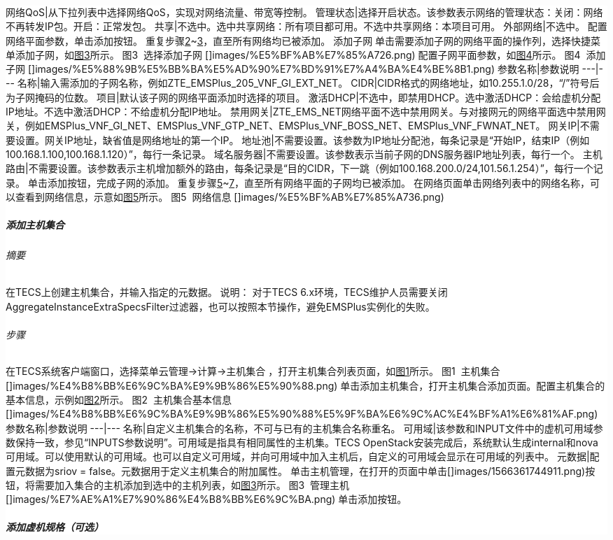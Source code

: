 网络QoS|从下拉列表中选择网络QoS，实现对网络流量、带宽等控制。
管理状态|选择开启状态。该参数表示网络的管理状态：关闭：网络不再转发IP包。开启：正常发包。
共享|不选中。选中共享网络：所有项目都可用。不选中共享网络：本项目可用。
外部网络|不选中。
配置网络平面参数，单击添加按钮。
重复步骤[2](#%E5%88%9B%E5%BB%BA%E7%BD%91%E7%BB%9C%E5%B9%B3%E9%9D%A2-1A243DCE__c9c5066c-1949-43ac-9aec-7a753968d5a4)~[3](#%E5%88%9B%E5%BB%BA%E7%BD%91%E7%BB%9C%E5%B9%B3%E9%9D%A2-1A243DCE__bf352b6c-1a9b-4152-82fb-3509c1b8c080)，直至所有网络均已被添加。
添加子网
单击需要添加子网的网络平面的操作列，选择快捷菜单添加子网，如[图3](#%E5%88%9B%E5%BB%BA%E7%BD%91%E7%BB%9C%E5%B9%B3%E9%9D%A2-1A243DCE__0511a2f6-fc69-4162-9e12-7aafb178d41e)所示。
图3  选择添加子网
[]images/%E5%BF%AB%E7%85%A726.png)
配置子网平面参数，如[图4](#%E5%88%9B%E5%BB%BA%E7%BD%91%E7%BB%9C%E5%B9%B3%E9%9D%A2-1A243DCE__%E5%88%9B%E5%BB%BA%E5%AD%90%E7%BD%91-7C868350)所示。
图4  添加子网
[]images/%E5%88%9B%E5%BB%BA%E5%AD%90%E7%BD%91%E7%A4%BA%E4%BE%8B1.png)
参数名称|参数说明
---|---
名称|输入需添加的子网名称，例如ZTE_EMSPlus_205_VNF_GI_EXT_NET。
CIDR|CIDR格式的网络地址，如10.255.1.0/28，“/”符号后为子网掩码的位数。
项目|默认该子网的网络平面添加时选择的项目。
激活DHCP|不选中，即禁用DHCP。选中激活DHCP：会给虚机分配IP地址。不选中激活DHCP：不给虚机分配IP地址。
禁用网关|ZTE_EMS_NET网络平面不选中禁用网关。与对接网元的网络平面选中禁用网关，例如EMSPlus_VNF_GI_NET、EMSPlus_VNF_GTP_NET、EMSPlus_VNF_BOSS_NET、EMSPlus_VNF_FWNAT_NET。
网关IP|不需要设置。网关IP地址，缺省值是网络地址的第一个IP。
地址池|不需要设置。该参数为IP地址分配池，每条记录是“开始IP，结束IP（例如100.168.1.100,100.168.1.120）”，每行一条记录。
域名服务器|不需要设置。该参数表示当前子网的DNS服务器IP地址列表，每行一个。
主机路由|不需要设置。该参数表示主机增加额外的路由，每条记录是“目的CIDR，下一跳（例如100.168.200.0/24,101.56.1.254）”，每行一个记录。
单击添加按钮，完成子网的添加。
重复步骤[5](#%E5%88%9B%E5%BB%BA%E7%BD%91%E7%BB%9C%E5%B9%B3%E9%9D%A2-1A243DCE__e9fc79a4-6a9e-4baf-91b7-a69411b12936)~[7](#%E5%88%9B%E5%BB%BA%E7%BD%91%E7%BB%9C%E5%B9%B3%E9%9D%A2-1A243DCE__525b4b6e-1858-4d9a-acf1-5fe2c50fb8b1)，直至所有网络平面的子网均已被添加。
在网络页面单击网络列表中的网络名称，可以查看到网络信息，示意如[图5](#%E5%88%9B%E5%BB%BA%E7%BD%91%E7%BB%9C%E5%B9%B3%E9%9D%A2-1A243DCE__79993560-73c2-4245-a126-23289828d7c2)所示。
图5  网络信息
[]images/%E5%BF%AB%E7%85%A736.png)
##### 添加主机集合 
###### 摘要 
在TECS上创建主机集合，并输入指定的元数据。
 说明： 
对于TECS 6.x环境，TECS维护人员需要关闭AggregateInstanceExtraSpecsFilter过滤器，也可以按照本节操作，避免EMSPlus实例化的失败。
###### 步骤 
在TECS系统客户端窗口，选择菜单云管理→计算→主机集合
，打开主机集合列表页面，如[图1](#%E6%96%B0%E5%BB%BAXX-0B9872C5__26c8aa26-f44b-4dfc-a4b5-b07f16c5ebba)所示。
图1  主机集合
[]images/%E4%B8%BB%E6%9C%BA%E9%9B%86%E5%90%88.png)
单击添加主机集合，打开主机集合添加页面。配置主机集合的基本信息，示例如[图2](#%E6%96%B0%E5%BB%BAXX-0B9872C5__7dbe2fa9-5a40-4360-879c-3e77bf9dbc3b)所示。
图2  主机集合基本信息
[]images/%E4%B8%BB%E6%9C%BA%E9%9B%86%E5%90%88%E5%9F%BA%E6%9C%AC%E4%BF%A1%E6%81%AF.png)
参数名称|参数说明
---|---
名称|自定义主机集合的名称，不可与已有的主机集合名称重名。
可用域|该参数和INPUT文件中的虚机可用域参数保持一致，参见“INPUTS参数说明”。可用域是指具有相同属性的主机集。TECS OpenStack安装完成后，系统默认生成internal和nova可用域。可以使用默认的可用域。也可以自定义可用域，并向可用域中加入主机后，自定义的可用域会显示在可用域的列表中。
元数据|配置元数据为sriov = false。元数据用于定义主机集合的附加属性。
单击主机管理，在打开的页面中单击[]images/1566361744911.png)按钮，将需要加入集合的主机添加到选中的主机列表，如[图3](#%E6%96%B0%E5%BB%BAXX-0B9872C5__9e6c6970-5e1e-4989-817c-c7ca7a02d351)所示。
图3  管理主机
[]images/%E7%AE%A1%E7%90%86%E4%B8%BB%E6%9C%BA.png)
单击添加按钮。
##### 添加虚机规格（可选） 